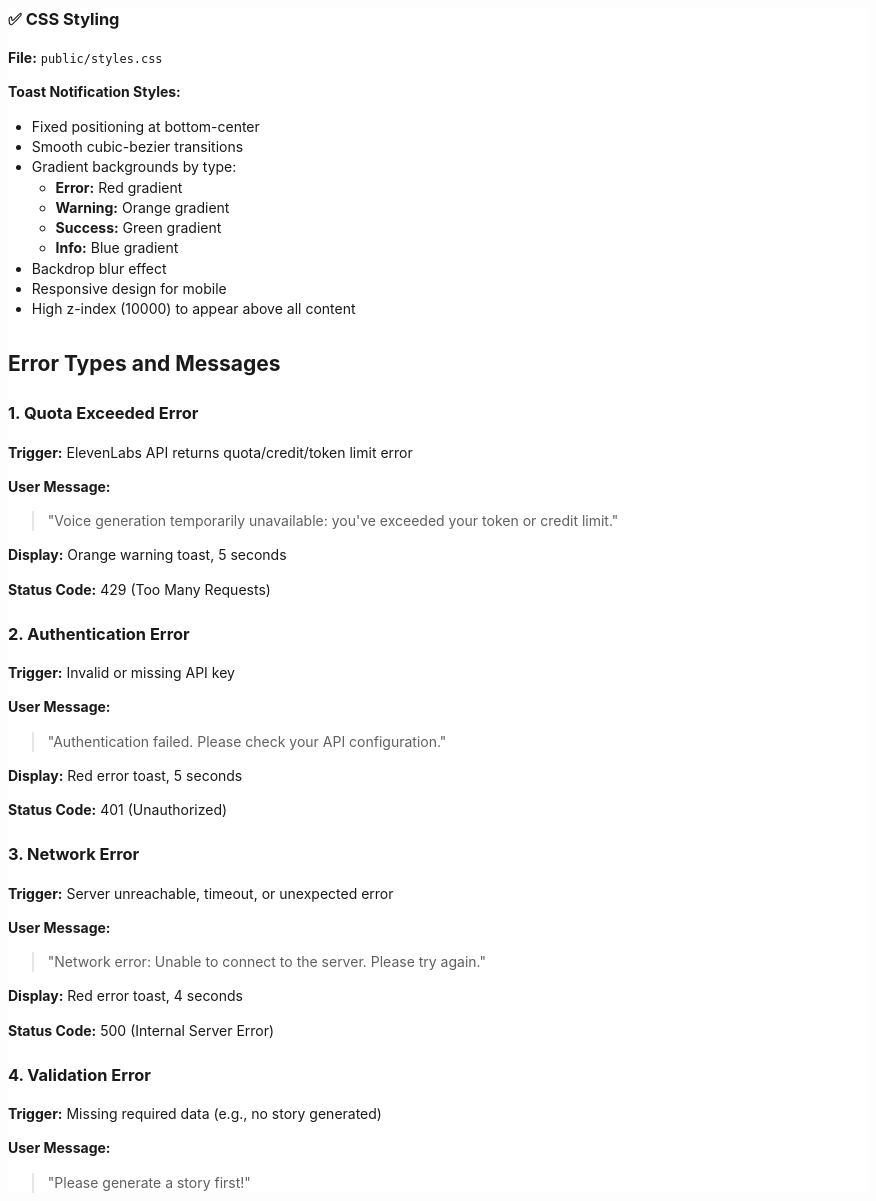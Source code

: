 ### ✅ CSS Styling

**File:** `public/styles.css`

**Toast Notification Styles:**
- Fixed positioning at bottom-center
- Smooth cubic-bezier transitions
- Gradient backgrounds by type:
  - **Error:** Red gradient
  - **Warning:** Orange gradient
  - **Success:** Green gradient
  - **Info:** Blue gradient
- Backdrop blur effect
- Responsive design for mobile
- High z-index (10000) to appear above all content

## Error Types and Messages

### 1. Quota Exceeded Error

**Trigger:** ElevenLabs API returns quota/credit/token limit error

**User Message:**
> "Voice generation temporarily unavailable: you've exceeded your token or credit limit."

**Display:** Orange warning toast, 5 seconds

**Status Code:** 429 (Too Many Requests)

### 2. Authentication Error

**Trigger:** Invalid or missing API key

**User Message:**
> "Authentication failed. Please check your API configuration."

**Display:** Red error toast, 5 seconds

**Status Code:** 401 (Unauthorized)

### 3. Network Error

**Trigger:** Server unreachable, timeout, or unexpected error

**User Message:**
> "Network error: Unable to connect to the server. Please try again."

**Display:** Red error toast, 4 seconds

**Status Code:** 500 (Internal Server Error)

### 4. Validation Error

**Trigger:** Missing required data (e.g., no story generated)

**User Message:**
> "Please generate a story first!"
